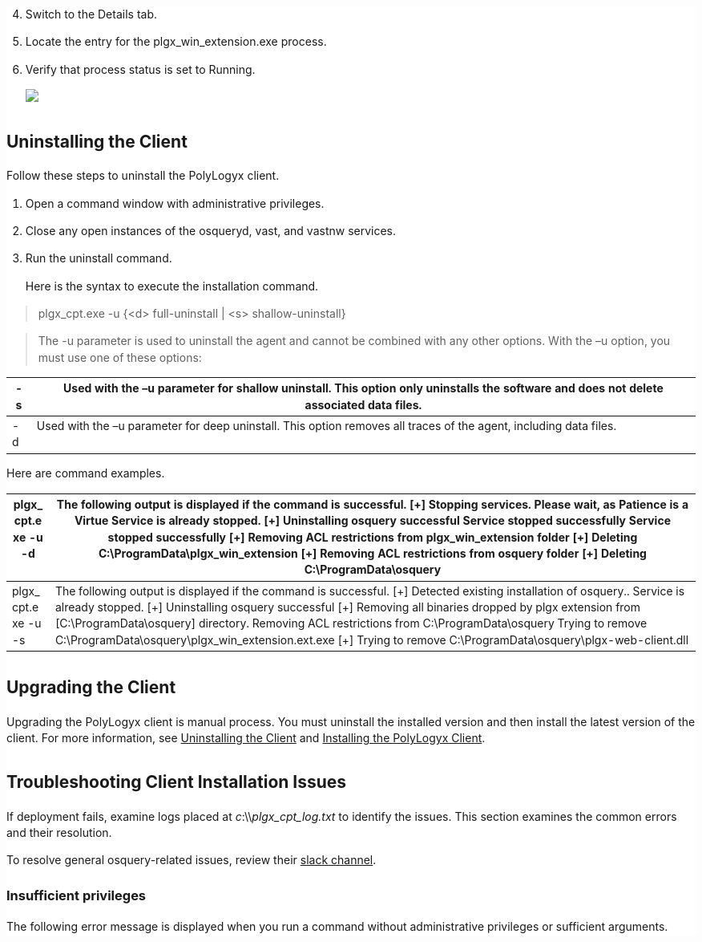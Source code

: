 4.  Switch to the Details tab.

5.  Locate the entry for the plgx_win_extension.exe process.

6.  Verify that process status is set to Running.

    ![](media/5bbc10122c54c1c8057268c6fb85f0fa.png)

Uninstalling the Client
-----------------------

Follow these steps to uninstall the PolyLogyx client.

1.  Open a command window with administrative privileges.

2.  Close any open instances of the osqueryd, vast, and vastnw services.

3.  Run the uninstall command.

    Here is the syntax to execute the installation command.

>   plgx_cpt.exe -u {\<d\> full-uninstall \| \<s\> shallow-uninstall}

>   The -u parameter is used to uninstall the agent and cannot be combined with
>   any other options. With the –u option, you must use one of these options:

| \-s | Used with the –u parameter for shallow uninstall. This option only uninstalls the software and does not delete associated data files. |
|-----|---------------------------------------------------------------------------------------------------------------------------------------|
| \-d | Used with the –u parameter for deep uninstall. This option removes all traces of the agent, including data files.                     |

Here are command examples.

| plgx_cpt.exe -u -d | The following output is displayed if the command is successful. [+] Stopping services. Please wait, as Patience is a Virtue Service is already stopped. [+] Uninstalling osquery successful Service stopped successfully Service stopped successfully [+] Removing ACL restrictions from plgx_win_extension folder [+] Deleting C:\\ProgramData\\plgx_win_extension [+] Removing ACL restrictions from osquery folder [+] Deleting C:\\ProgramData\\osquery                     |
|--------------------|---------------------------------------------------------------------------------------------------------------------------------------------------------------------------------------------------------------------------------------------------------------------------------------------------------------------------------------------------------------------------------------------------------------------------------------------------------------------------------|
| plgx_cpt.exe -u -s | The following output is displayed if the command is successful. [+] Detected existing installation of osquery.. Service is already stopped. [+] Uninstalling osquery successful [+] Removing all binaries dropped by plgx extension from [C:\\ProgramData\\osquery] directory. Removing ACL restrictions from C:\\ProgramData\\osquery Trying to remove C:\\ProgramData\\osquery\\plgx_win_extension.ext.exe [+] Trying to remove C:\\ProgramData\\osquery\\plgx-web-client.dll |

Upgrading the Client 
---------------------

Upgrading the PolyLogyx client is manual process. You must uninstall the
installed version and then install the latest version of the client. For more
information, see [Uninstalling the Client](#uninstalling-the-client) and
[Installing the PolyLogyx Client](#installing-the-polylogyx-client).

Troubleshooting Client Installation Issues
------------------------------------------

If deployment fails, examine logs placed at *c*:\\\\*plgx_cpt_log.txt* to
identify the issues. This section examines the common errors and their
resolution.

To resolve general osquery-related issues, review their [slack
channel](https://osquery-slack.herokuapp.com/).

### Insufficient privileges

The following error message is displayed when you run a command without
administrative privileges or sufficient arguments.
